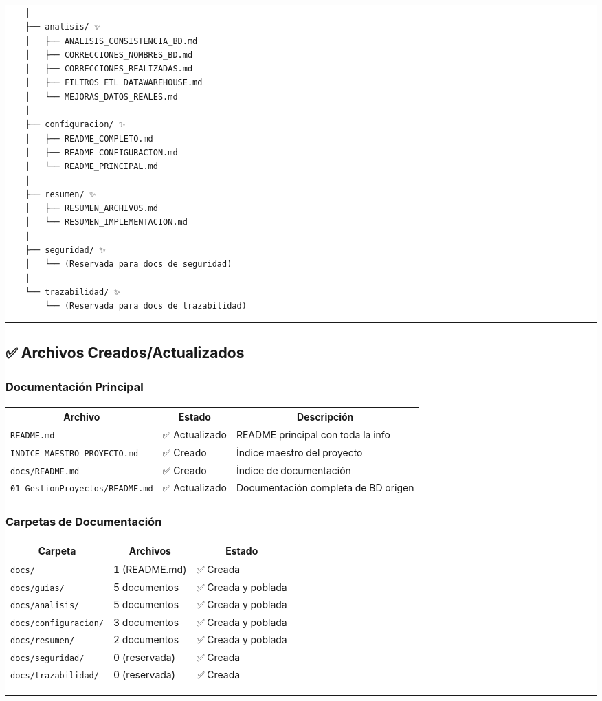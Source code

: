 ```
    │
    ├── analisis/ ✨
    │   ├── ANALISIS_CONSISTENCIA_BD.md
    │   ├── CORRECCIONES_NOMBRES_BD.md
    │   ├── CORRECCIONES_REALIZADAS.md
    │   ├── FILTROS_ETL_DATAWAREHOUSE.md
    │   └── MEJORAS_DATOS_REALES.md
    │
    ├── configuracion/ ✨
    │   ├── README_COMPLETO.md
    │   ├── README_CONFIGURACION.md
    │   └── README_PRINCIPAL.md
    │
    ├── resumen/ ✨
    │   ├── RESUMEN_ARCHIVOS.md
    │   └── RESUMEN_IMPLEMENTACION.md
    │
    ├── seguridad/ ✨
    │   └── (Reservada para docs de seguridad)
    │
    └── trazabilidad/ ✨
        └── (Reservada para docs de trazabilidad)
```

---

## ✅ Archivos Creados/Actualizados

### Documentación Principal

| Archivo | Estado | Descripción |
|---------|--------|-------------|
| `README.md` | ✅ Actualizado | README principal con toda la info |
| `INDICE_MAESTRO_PROYECTO.md` | ✅ Creado | Índice maestro del proyecto |
| `docs/README.md` | ✅ Creado | Índice de documentación |
| `01_GestionProyectos/README.md` | ✅ Actualizado | Documentación completa de BD origen |

### Carpetas de Documentación

| Carpeta | Archivos | Estado |
|---------|----------|--------|
| `docs/` | 1 (README.md) | ✅ Creada |
| `docs/guias/` | 5 documentos | ✅ Creada y poblada |
| `docs/analisis/` | 5 documentos | ✅ Creada y poblada |
| `docs/configuracion/` | 3 documentos | ✅ Creada y poblada |
| `docs/resumen/` | 2 documentos | ✅ Creada y poblada |
| `docs/seguridad/` | 0 (reservada) | ✅ Creada |
| `docs/trazabilidad/` | 0 (reservada) | ✅ Creada |

---
